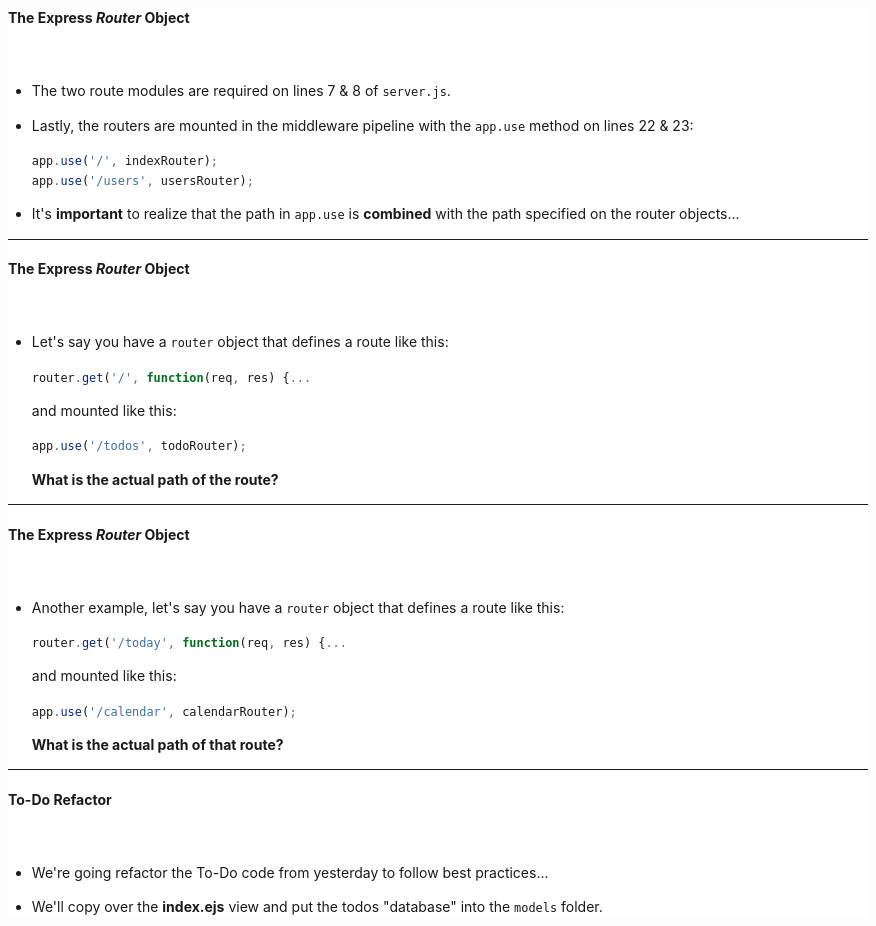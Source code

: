 #### The Express <em>Router</em> Object
<br>

- The two route modules are required on lines 7 & 8 of `server.js`.

- Lastly, the routers are mounted in the middleware pipeline with the `app.use` method on lines 22 & 23:

	```js
	app.use('/', indexRouter);
	app.use('/users', usersRouter);
	```

- It's **important** to realize that the path in `app.use` is **combined** with the path specified on the router objects...

---
#### The Express <em>Router</em> Object
<br>

- Let's say you have a `router` object that defines a route like this:

	```js
	router.get('/', function(req, res) {...
	```
	
	and mounted like this:
	
	```js
	app.use('/todos', todoRouter);
	```
	**What is the actual path of the route?**

---
#### The Express <em>Router</em> Object
<br>

- Another example, let's say you have a `router` object that defines a route like this:

	```js
	router.get('/today', function(req, res) {...
	```
	
	and mounted like this:
	
	```js
	app.use('/calendar', calendarRouter);
	```
	**What is the actual path of that route?**

---
#### To-Do Refactor
<br>

- We're going refactor the To-Do code from yesterday to follow best practices...

- We'll copy over the **index.ejs** view and put the todos "database" into the `models` folder.
